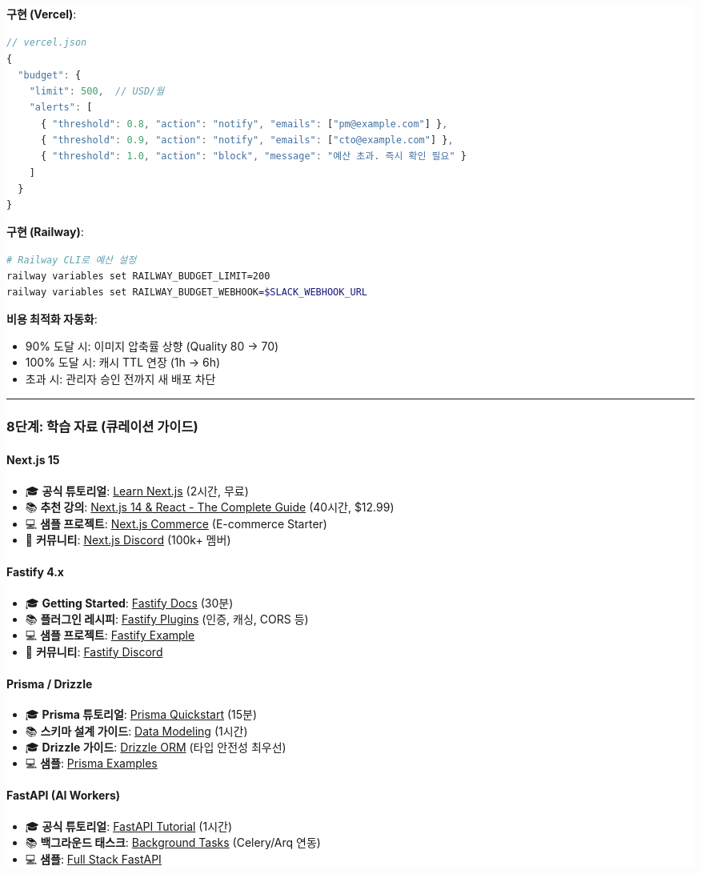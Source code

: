 **구현 (Vercel)**:
```javascript
// vercel.json
{
  "budget": {
    "limit": 500,  // USD/월
    "alerts": [
      { "threshold": 0.8, "action": "notify", "emails": ["pm@example.com"] },
      { "threshold": 0.9, "action": "notify", "emails": ["cto@example.com"] },
      { "threshold": 1.0, "action": "block", "message": "예산 초과. 즉시 확인 필요" }
    ]
  }
}
```

**구현 (Railway)**:
```bash
# Railway CLI로 예산 설정
railway variables set RAILWAY_BUDGET_LIMIT=200
railway variables set RAILWAY_BUDGET_WEBHOOK=$SLACK_WEBHOOK_URL
```

**비용 최적화 자동화**:
- 90% 도달 시: 이미지 압축률 상향 (Quality 80 → 70)
- 100% 도달 시: 캐시 TTL 연장 (1h → 6h)
- 초과 시: 관리자 승인 전까지 새 배포 차단

---

### 8단계: 학습 자료 (큐레이션 가이드)

#### Next.js 15
- 🎓 **공식 튜토리얼**: [Learn Next.js](https://nextjs.org/learn) (2시간, 무료)
- 📚 **추천 강의**: [Next.js 14 & React - The Complete Guide](https://www.udemy.com/course/nextjs-react-the-complete-guide/) (40시간, $12.99)
- 💻 **샘플 프로젝트**: [Next.js Commerce](https://github.com/vercel/commerce) (E-commerce Starter)
- 👥 **커뮤니티**: [Next.js Discord](https://nextjs.org/discord) (100k+ 멤버)

#### Fastify 4.x
- 🎓 **Getting Started**: [Fastify Docs](https://fastify.dev/docs/latest/Guides/Getting-Started/) (30분)
- 📚 **플러그인 레시피**: [Fastify Plugins](https://fastify.dev/ecosystem/) (인증, 캐싱, CORS 등)
- 💻 **샘플 프로젝트**: [Fastify Example](https://github.com/fastify/fastify/tree/main/examples)
- 👥 **커뮤니티**: [Fastify Discord](https://discord.gg/fastify)

#### Prisma / Drizzle
- 🎓 **Prisma 튜토리얼**: [Prisma Quickstart](https://www.prisma.io/docs/getting-started/quickstart) (15분)
- 📚 **스키마 설계 가이드**: [Data Modeling](https://www.prisma.io/docs/orm/prisma-schema/data-model) (1시간)
- 🎓 **Drizzle 가이드**: [Drizzle ORM](https://orm.drizzle.team/docs/overview) (타입 안전성 최우선)
- 💻 **샘플**: [Prisma Examples](https://github.com/prisma/prisma-examples)

#### FastAPI (AI Workers)
- 🎓 **공식 튜토리얼**: [FastAPI Tutorial](https://fastapi.tiangolo.com/tutorial/) (1시간)
- 📚 **백그라운드 태스크**: [Background Tasks](https://fastapi.tiangolo.com/tutorial/background-tasks/) (Celery/Arq 연동)
- 💻 **샘플**: [Full Stack FastAPI](https://github.com/tiangolo/full-stack-fastapi-template)
